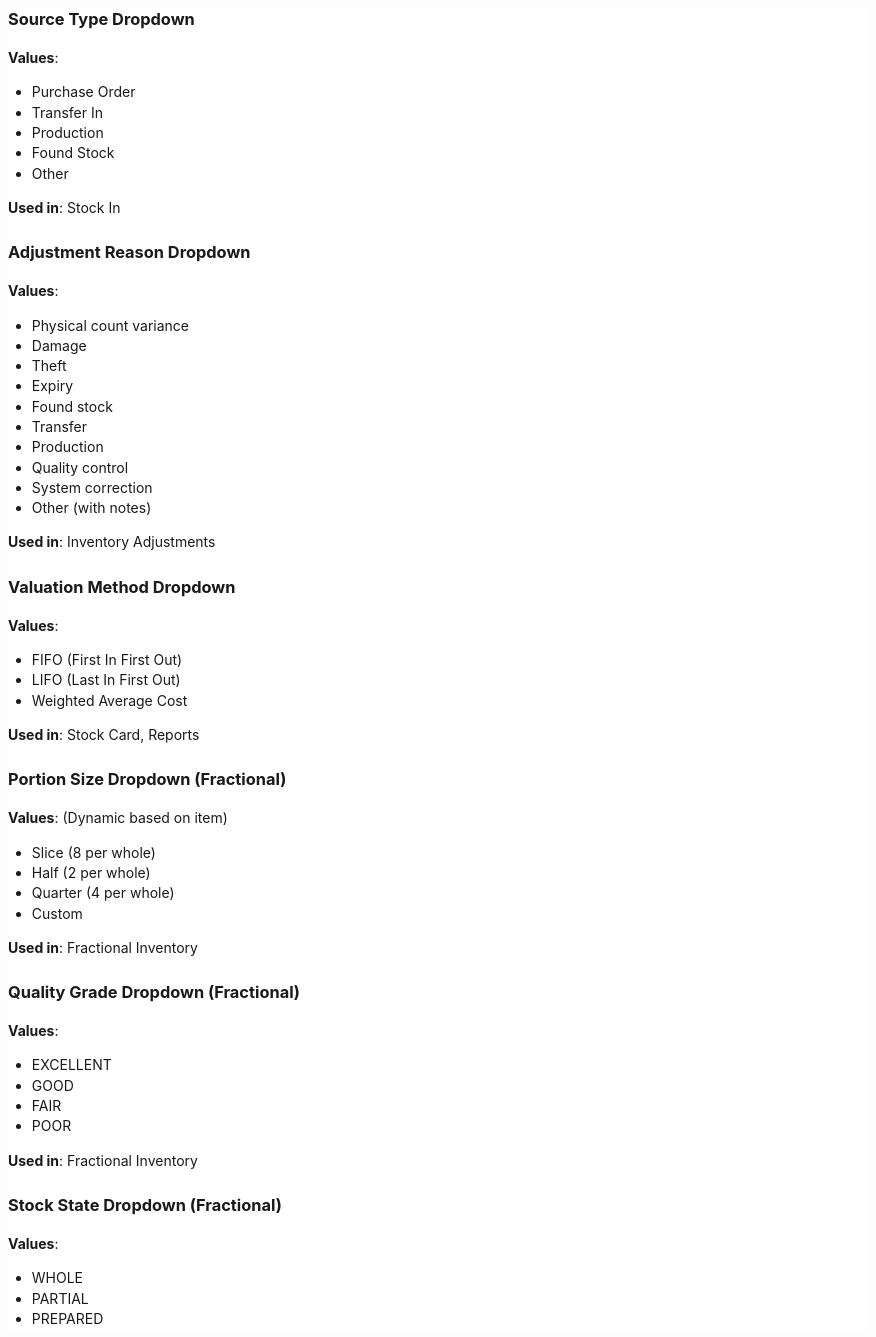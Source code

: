 ### Source Type Dropdown
**Values**:
- Purchase Order
- Transfer In
- Production
- Found Stock
- Other

**Used in**: Stock In

### Adjustment Reason Dropdown
**Values**:
- Physical count variance
- Damage
- Theft
- Expiry
- Found stock
- Transfer
- Production
- Quality control
- System correction
- Other (with notes)

**Used in**: Inventory Adjustments

### Valuation Method Dropdown
**Values**:
- FIFO (First In First Out)
- LIFO (Last In First Out)
- Weighted Average Cost

**Used in**: Stock Card, Reports

### Portion Size Dropdown (Fractional)
**Values**: (Dynamic based on item)
- Slice (8 per whole)
- Half (2 per whole)
- Quarter (4 per whole)
- Custom

**Used in**: Fractional Inventory

### Quality Grade Dropdown (Fractional)
**Values**:
- EXCELLENT
- GOOD
- FAIR
- POOR

**Used in**: Fractional Inventory

### Stock State Dropdown (Fractional)
**Values**:
- WHOLE
- PARTIAL
- PREPARED
